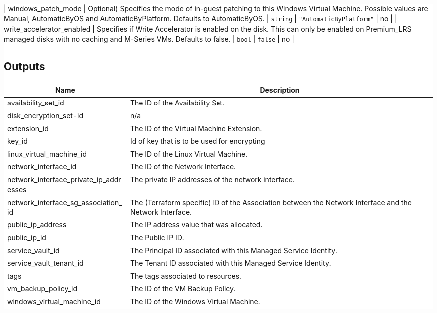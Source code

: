 | windows\_patch\_mode | Optional) Specifies the mode of in-guest patching to this Windows Virtual Machine. Possible values are Manual, AutomaticByOS and AutomaticByPlatform. Defaults to AutomaticByOS. | `string` | `"AutomaticByPlatform"` | no |
| write\_accelerator\_enabled | Specifies if Write Accelerator is enabled on the disk. This can only be enabled on Premium\_LRS managed disks with no caching and M-Series VMs. Defaults to false. | `bool` | `false` | no |

## Outputs

| Name | Description |
|------|-------------|
| availability\_set\_id | The ID of the Availability Set. |
| disk\_encryption\_set-id | n/a |
| extension\_id | The ID of the Virtual Machine Extension. |
| key\_id | Id of key that is to be used for encrypting |
| linux\_virtual\_machine\_id | The ID of the Linux Virtual Machine. |
| network\_interface\_id | The ID of the Network Interface. |
| network\_interface\_private\_ip\_addresses | The private IP addresses of the network interface. |
| network\_interface\_sg\_association\_id | The (Terraform specific) ID of the Association between the Network Interface and the Network Interface. |
| public\_ip\_address | The IP address value that was allocated. |
| public\_ip\_id | The Public IP ID. |
| service\_vault\_id | The Principal ID associated with this Managed Service Identity. |
| service\_vault\_tenant\_id | The Tenant ID associated with this Managed Service Identity. |
| tags | The tags associated to resources. |
| vm\_backup\_policy\_id | The ID of the VM Backup Policy. |
| windows\_virtual\_machine\_id | The ID of the Windows Virtual Machine. |

